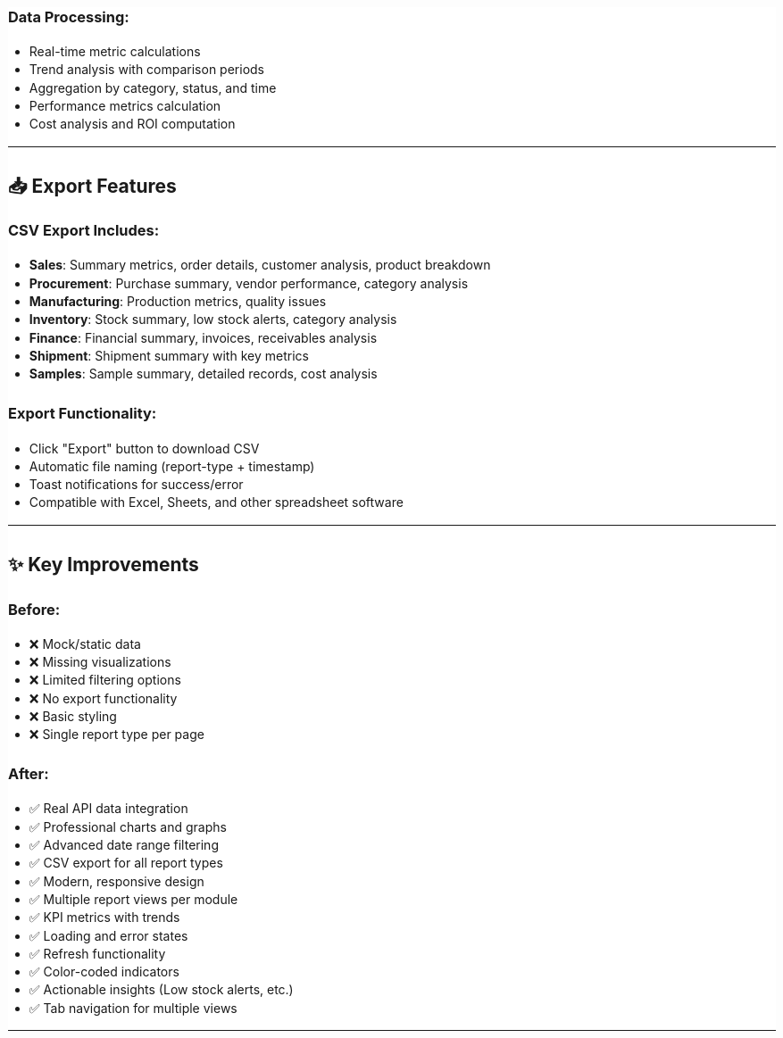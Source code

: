 ### Data Processing:
- Real-time metric calculations
- Trend analysis with comparison periods
- Aggregation by category, status, and time
- Performance metrics calculation
- Cost analysis and ROI computation

---

## 📥 Export Features

### CSV Export Includes:
- **Sales**: Summary metrics, order details, customer analysis, product breakdown
- **Procurement**: Purchase summary, vendor performance, category analysis
- **Manufacturing**: Production metrics, quality issues
- **Inventory**: Stock summary, low stock alerts, category analysis
- **Finance**: Financial summary, invoices, receivables analysis
- **Shipment**: Shipment summary with key metrics
- **Samples**: Sample summary, detailed records, cost analysis

### Export Functionality:
- Click "Export" button to download CSV
- Automatic file naming (report-type + timestamp)
- Toast notifications for success/error
- Compatible with Excel, Sheets, and other spreadsheet software

---

## ✨ Key Improvements

### Before:
- ❌ Mock/static data
- ❌ Missing visualizations
- ❌ Limited filtering options
- ❌ No export functionality
- ❌ Basic styling
- ❌ Single report type per page

### After:
- ✅ Real API data integration
- ✅ Professional charts and graphs
- ✅ Advanced date range filtering
- ✅ CSV export for all report types
- ✅ Modern, responsive design
- ✅ Multiple report views per module
- ✅ KPI metrics with trends
- ✅ Loading and error states
- ✅ Refresh functionality
- ✅ Color-coded indicators
- ✅ Actionable insights (Low stock alerts, etc.)
- ✅ Tab navigation for multiple views

---